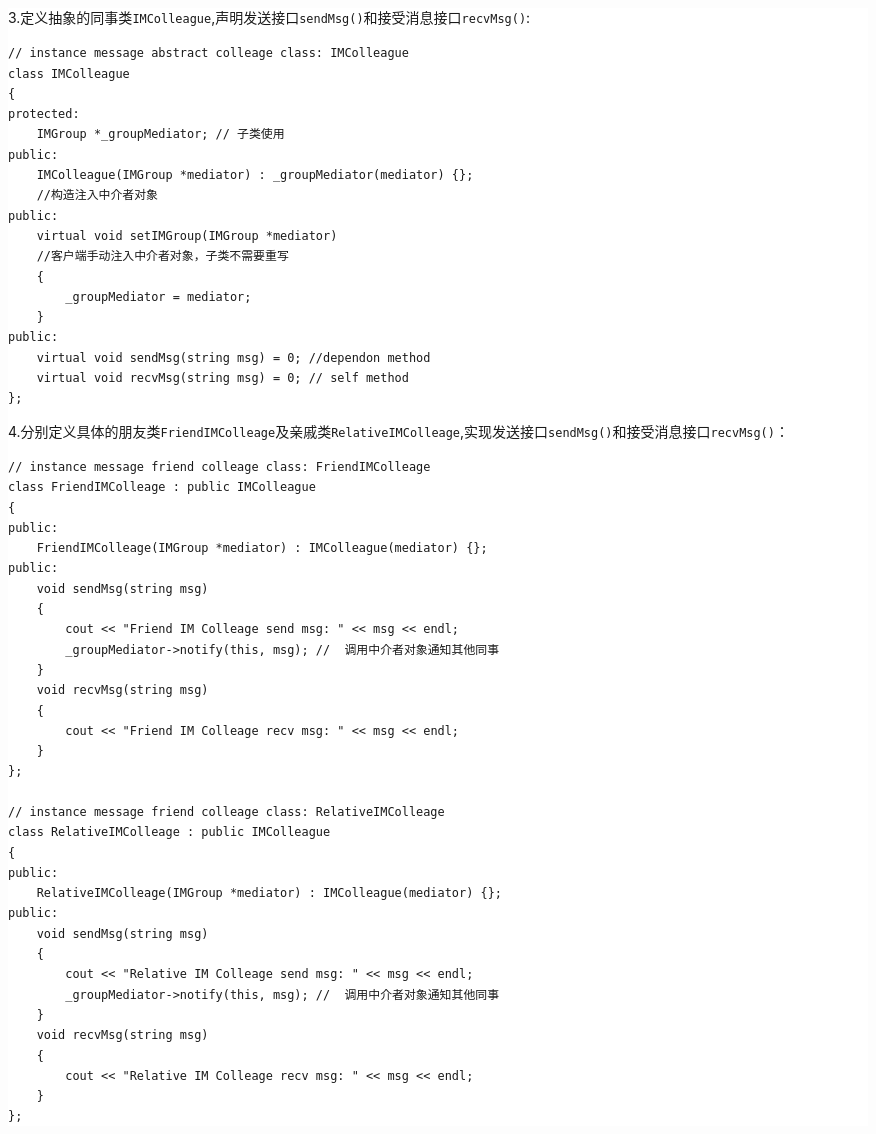 3.定义抽象的同事类`IMColleague`,声明发送接口`sendMsg()`和接受消息接口`recvMsg()`:
```
// instance message abstract colleage class: IMColleague
class IMColleague
{
protected:
    IMGroup *_groupMediator; // 子类使用
public:
    IMColleague(IMGroup *mediator) : _groupMediator(mediator) {}; 
    //构造注入中介者对象
public:
    virtual void setIMGroup(IMGroup *mediator) 
    //客户端手动注入中介者对象，子类不需要重写
    { 
        _groupMediator = mediator;
    }
public:
    virtual void sendMsg(string msg) = 0; //dependon method
    virtual void recvMsg(string msg) = 0; // self method
};
```

4.分别定义具体的朋友类`FriendIMColleage`及亲戚类`RelativeIMColleage`,实现发送接口`sendMsg()`和接受消息接口`recvMsg()`：
```
// instance message friend colleage class: FriendIMColleage
class FriendIMColleage : public IMColleague
{
public:
    FriendIMColleage(IMGroup *mediator) : IMColleague(mediator) {};
public:
    void sendMsg(string msg)
    {
        cout << "Friend IM Colleage send msg: " << msg << endl;
        _groupMediator->notify(this, msg); //  调用中介者对象通知其他同事
    }
    void recvMsg(string msg)
    {
        cout << "Friend IM Colleage recv msg: " << msg << endl;
    }
};

// instance message friend colleage class: RelativeIMColleage
class RelativeIMColleage : public IMColleague
{
public:
    RelativeIMColleage(IMGroup *mediator) : IMColleague(mediator) {};
public:
    void sendMsg(string msg)
    {
        cout << "Relative IM Colleage send msg: " << msg << endl;
        _groupMediator->notify(this, msg); //  调用中介者对象通知其他同事
    }
    void recvMsg(string msg)
    {
        cout << "Relative IM Colleage recv msg: " << msg << endl;
    }
};
```
